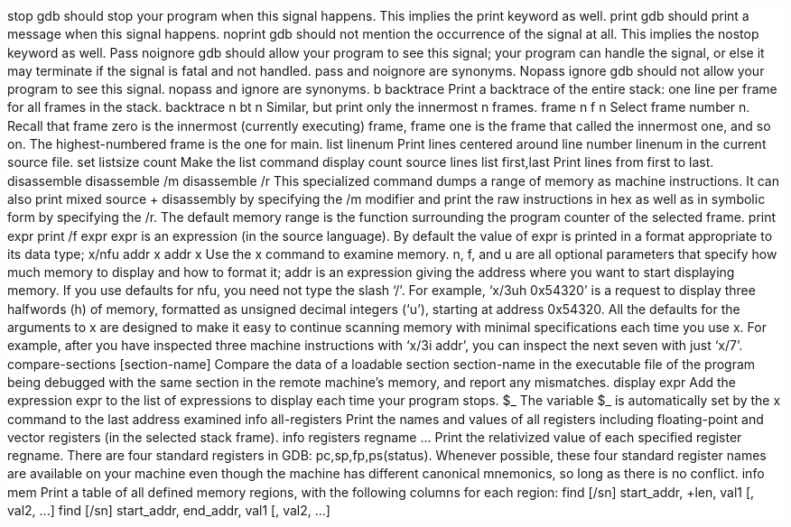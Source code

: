 stop gdb should stop your program when this signal happens. This implies the print keyword as well. print gdb should print a message when this signal happens. noprint gdb should not mention the occurrence of the signal at all. This implies the nostop keyword as well. Pass noignore gdb should allow your program to see this signal; your program can handle the signal, or else it may terminate if the signal is fatal and not handled. pass and noignore are synonyms. Nopass ignore gdb should not allow your program to see this signal. nopass and ignore are synonyms.
b
backtrace
Print a backtrace of the entire stack: one line per frame for all frames in the stack.
backtrace n
bt n
Similar, but print only the innermost n frames.
frame n
f n
Select frame number n. Recall that frame zero is the innermost (currently executing) frame, frame one is the frame that called the innermost one, and so on. The highest-numbered frame is the one for main.
list linenum
Print lines centered around line number linenum in the current source file.
set listsize count
Make the list command display count source lines
list first,last
Print lines from first to last.
disassemble
disassemble /m
disassemble /r
This specialized command dumps a range of memory as machine instructions. It can also print mixed source + disassembly by specifying the /m modifier and print the raw instructions in hex as well as in symbolic form by specifying the /r. The default memory range is the function surrounding the program counter of the selected frame.
print expr
print /f expr
expr is an expression (in the source language). By default the value of expr is printed in a format appropriate to its data type;
x/nfu addr
x addr
x
Use the x command to examine memory. n, f, and u are all optional parameters that specify how much memory to display and how to format it; addr is an expression giving the address where you want to start displaying memory. If you use defaults for nfu, you need not type the slash ‘/’. For example, ‘x/3uh 0x54320’ is a request to display three halfwords (h) of memory, formatted as unsigned decimal integers (‘u’), starting at address 0x54320. All the defaults for the arguments to x are designed to make it easy to continue scanning memory with minimal specifications each time you use x. For example, after you have inspected three machine instructions with ‘x/3i addr’, you can inspect the next seven with just ‘x/7’.
compare-sections [section-name]
Compare the data of a loadable section section-name in the executable file of the program being debugged with the same section in the remote machine’s memory, and report any mismatches.
display expr
Add the expression expr to the list of expressions to display each time your program stops.
$_
The variable $_ is automatically set by the x command to the last address examined
info all-registers
Print the names and values of all registers including floating-point and vector registers (in the selected stack frame).
info registers regname ...
Print the relativized value of each specified register regname. There are four standard registers in GDB: pc,sp,fp,ps(status). Whenever possible, these four standard register names are available on your machine even though the machine has different canonical mnemonics, so long as there is no conflict.
info mem
Print a table of all defined memory regions, with the following columns for each region:
find [/sn] start_addr, +len, val1 [, val2, ...]
find [/sn] start_addr, end_addr, val1 [, val2, ...]